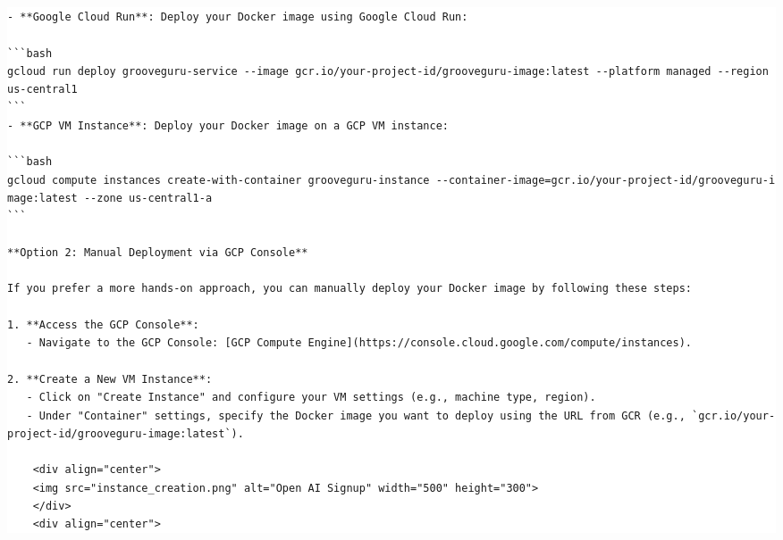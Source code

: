     - **Google Cloud Run**: Deploy your Docker image using Google Cloud Run:
    
    ```bash
    gcloud run deploy grooveguru-service --image gcr.io/your-project-id/grooveguru-image:latest --platform managed --region us-central1
    ```
    - **GCP VM Instance**: Deploy your Docker image on a GCP VM instance:
    
    ```bash
    gcloud compute instances create-with-container grooveguru-instance --container-image=gcr.io/your-project-id/grooveguru-image:latest --zone us-central1-a
    ```

    **Option 2: Manual Deployment via GCP Console**

    If you prefer a more hands-on approach, you can manually deploy your Docker image by following these steps:

    1. **Access the GCP Console**:
       - Navigate to the GCP Console: [GCP Compute Engine](https://console.cloud.google.com/compute/instances).

    2. **Create a New VM Instance**:
       - Click on "Create Instance" and configure your VM settings (e.g., machine type, region).
       - Under "Container" settings, specify the Docker image you want to deploy using the URL from GCR (e.g., `gcr.io/your-project-id/grooveguru-image:latest`).
      
        <div align="center">
        <img src="instance_creation.png" alt="Open AI Signup" width="500" height="300">
        </div>
        <div align="center">